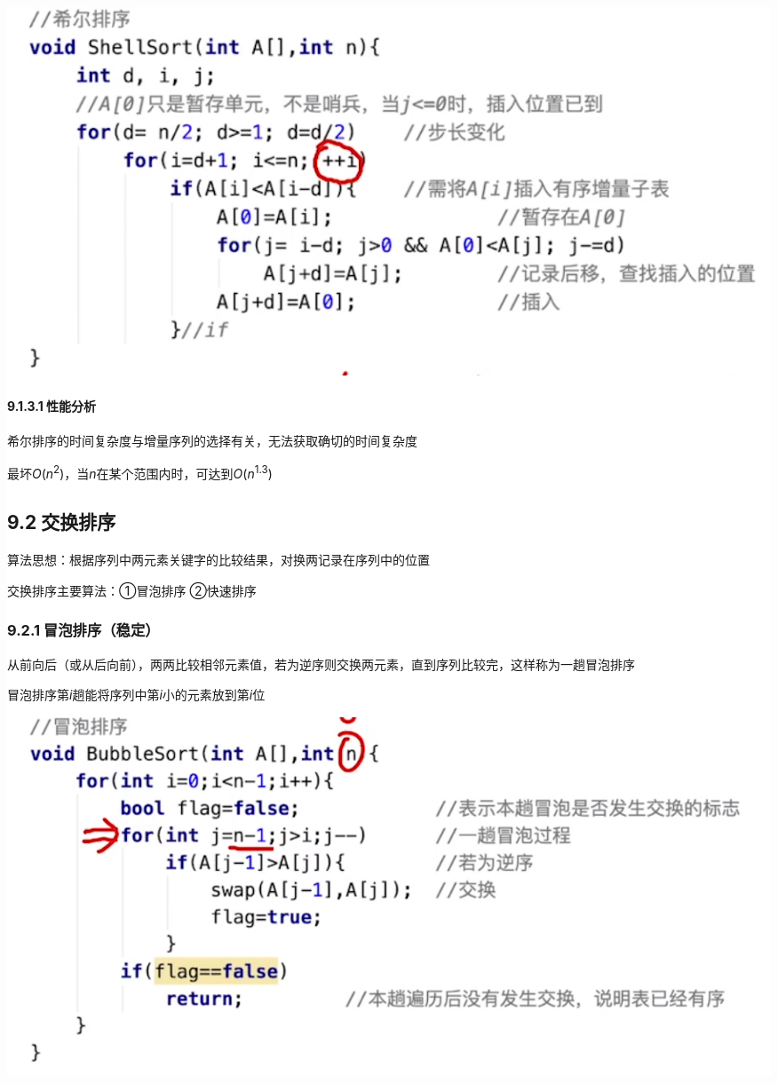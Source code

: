 ![image-20210907212116281](Image/image-20210907212116281.png)

#### 9.1.3.1	性能分析

希尔排序的时间复杂度与增量序列的选择有关，无法获取确切的时间复杂度

最坏$O(n^2)$，当$n$在某个范围内时，可达到$O(n^{1.3})$



## 9.2	交换排序

算法思想：根据序列中两元素关键字的比较结果，对换两记录在序列中的位置

交换排序主要算法：①冒泡排序 ②快速排序



### 9.2.1	冒泡排序（稳定）

从前向后（或从后向前），两两比较相邻元素值，若为逆序则交换两元素，直到序列比较完，这样称为一趟冒泡排序

冒泡排序第$i$趟能将序列中第$i$小的元素放到第$i$位

![image-20210907213042589](Image/image-20210907213042589.png)

